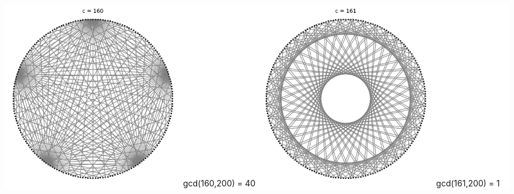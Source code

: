<img src=modular_times_graph_200_nodes_160_multplier.png width="300">
gcd(160,200) = 40
<img src=modular_times_graph_200_nodes_161_multplier.png width="300">
gcd(161,200) = 1